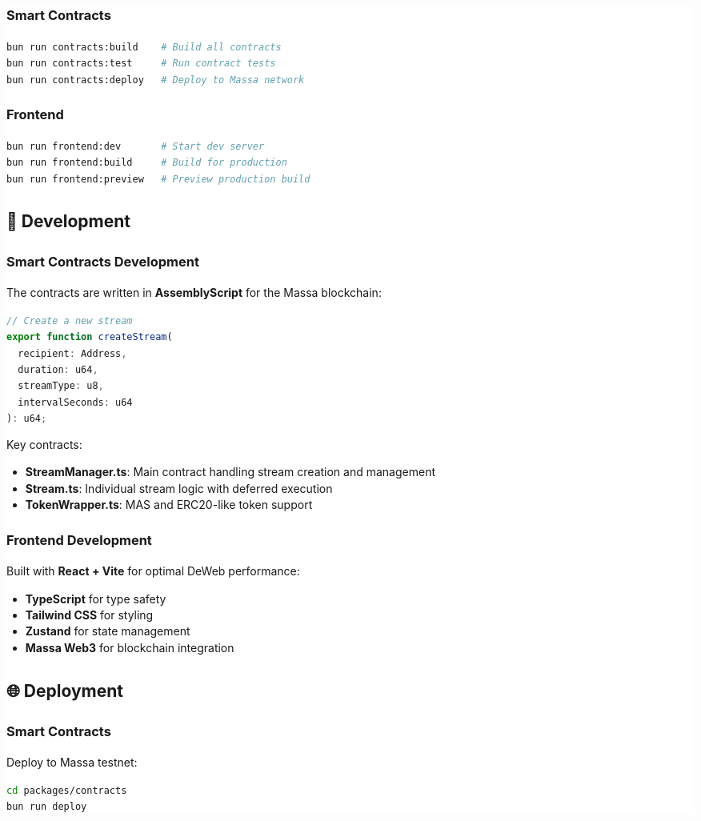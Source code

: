### Smart Contracts

```bash
bun run contracts:build    # Build all contracts
bun run contracts:test     # Run contract tests
bun run contracts:deploy   # Deploy to Massa network
```

### Frontend

```bash
bun run frontend:dev       # Start dev server
bun run frontend:build     # Build for production
bun run frontend:preview   # Preview production build
```

## 🔧 Development

### Smart Contracts Development

The contracts are written in **AssemblyScript** for the Massa blockchain:

```typescript
// Create a new stream
export function createStream(
  recipient: Address,
  duration: u64,
  streamType: u8,
  intervalSeconds: u64
): u64;
```

Key contracts:

- **StreamManager.ts**: Main contract handling stream creation and management
- **Stream.ts**: Individual stream logic with deferred execution
- **TokenWrapper.ts**: MAS and ERC20-like token support

### Frontend Development

Built with **React + Vite** for optimal DeWeb performance:

- **TypeScript** for type safety
- **Tailwind CSS** for styling
- **Zustand** for state management
- **Massa Web3** for blockchain integration

## 🌐 Deployment

### Smart Contracts

Deploy to Massa testnet:

```bash
cd packages/contracts
bun run deploy
```
